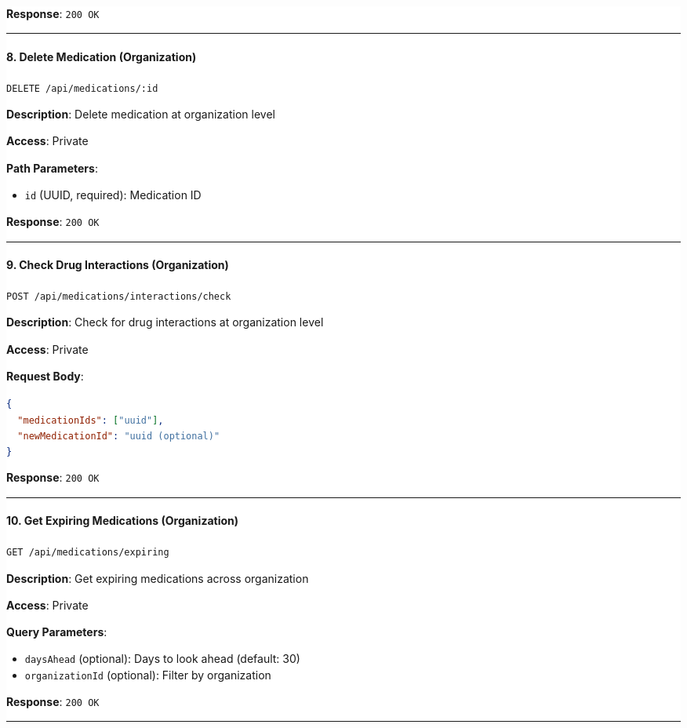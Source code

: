 **Response**: `200 OK`

---

#### 8. Delete Medication (Organization)

```http
DELETE /api/medications/:id
```

**Description**: Delete medication at organization level

**Access**: Private

**Path Parameters**:
- `id` (UUID, required): Medication ID

**Response**: `200 OK`

---

#### 9. Check Drug Interactions (Organization)

```http
POST /api/medications/interactions/check
```

**Description**: Check for drug interactions at organization level

**Access**: Private

**Request Body**:
```json
{
  "medicationIds": ["uuid"],
  "newMedicationId": "uuid (optional)"
}
```

**Response**: `200 OK`

---

#### 10. Get Expiring Medications (Organization)

```http
GET /api/medications/expiring
```

**Description**: Get expiring medications across organization

**Access**: Private

**Query Parameters**:
- `daysAhead` (optional): Days to look ahead (default: 30)
- `organizationId` (optional): Filter by organization

**Response**: `200 OK`

---
